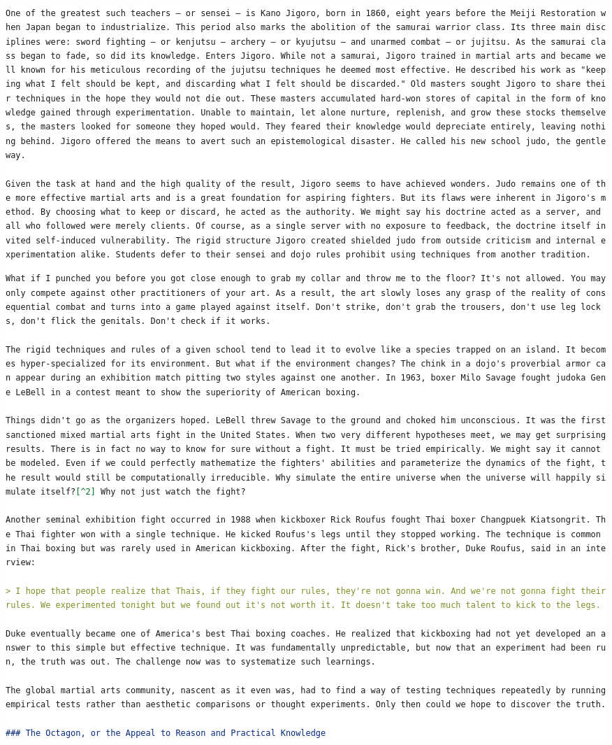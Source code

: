 ```markdown
One of the greatest such teachers — or sensei — is Kano Jigoro, born in 1860, eight years before the Meiji Restoration when Japan began to industrialize. This period also marks the abolition of the samurai warrior class. Its three main disciplines were: sword fighting — or kenjutsu — archery — or kyujutsu — and unarmed combat — or jujitsu. As the samurai class began to fade, so did its knowledge. Enters Jigoro. While not a samurai, Jigoro trained in martial arts and became well known for his meticulous recording of the jujutsu techniques he deemed most effective. He described his work as "keeping what I felt should be kept, and discarding what I felt should be discarded." Old masters sought Jigoro to share their techniques in the hope they would not die out. These masters accumulated hard-won stores of capital in the form of knowledge gained through experimentation. Unable to maintain, let alone nurture, replenish, and grow these stocks themselves, the masters looked for someone they hoped would. They feared their knowledge would depreciate entirely, leaving nothing behind. Jigoro offered the means to avert such an epistemological disaster. He called his new school judo, the gentle way.

Given the task at hand and the high quality of the result, Jigoro seems to have achieved wonders. Judo remains one of the more effective martial arts and is a great foundation for aspiring fighters. But its flaws were inherent in Jigoro's method. By choosing what to keep or discard, he acted as the authority. We might say his doctrine acted as a server, and all who followed were merely clients. Of course, as a single server with no exposure to feedback, the doctrine itself invited self-induced vulnerability. The rigid structure Jigoro created shielded judo from outside criticism and internal experimentation alike. Students defer to their sensei and dojo rules prohibit using techniques from another tradition.
```

```markdown
What if I punched you before you got close enough to grab my collar and throw me to the floor? It's not allowed. You may only compete against other practitioners of your art. As a result, the art slowly loses any grasp of the reality of consequential combat and turns into a game played against itself. Don't strike, don't grab the trousers, don't use leg locks, don't flick the genitals. Don't check if it works.

The rigid techniques and rules of a given school tend to lead it to evolve like a species trapped on an island. It becomes hyper-specialized for its environment. But what if the environment changes? The chink in a dojo's proverbial armor can appear during an exhibition match pitting two styles against one another. In 1963, boxer Milo Savage fought judoka Gene LeBell in a contest meant to show the superiority of American boxing.

Things didn't go as the organizers hoped. LeBell threw Savage to the ground and choked him unconscious. It was the first sanctioned mixed martial arts fight in the United States. When two very different hypotheses meet, we may get surprising results. There is in fact no way to know for sure without a fight. It must be tried empirically. We might say it cannot be modeled. Even if we could perfectly mathematize the fighters' abilities and parameterize the dynamics of the fight, the result would still be computationally irreducible. Why simulate the entire universe when the universe will happily simulate itself?[^2] Why not just watch the fight?

Another seminal exhibition fight occurred in 1988 when kickboxer Rick Roufus fought Thai boxer Changpuek Kiatsongrit. The Thai fighter won with a single technique. He kicked Roufus's legs until they stopped working. The technique is common in Thai boxing but was rarely used in American kickboxing. After the fight, Rick's brother, Duke Roufus, said in an interview:

> I hope that people realize that Thais, if they fight our rules, they're not gonna win. And we're not gonna fight their rules. We experimented tonight but we found out it's not worth it. It doesn't take too much talent to kick to the legs.

Duke eventually became one of America's best Thai boxing coaches. He realized that kickboxing had not yet developed an answer to this simple but effective technique. It was fundamentally unpredictable, but now that an experiment had been run, the truth was out. The challenge now was to systematize such learnings.

The global martial arts community, nascent as it even was, had to find a way of testing techniques repeatedly by running empirical tests rather than aesthetic comparisons or thought experiments. Only then could we hope to discover the truth.

### The Octagon, or the Appeal to Reason and Practical Knowledge
```

[^1]: This is a footnote reference for demonstration purposes.
[^1]: You will use things that somebody owns, mind you. But that somebody will not be you.
[^4]: Insert relevant footnote information.
[^5]: Insert relevant footnote information.
[^6]: Insert relevant footnote information.
[^7]: Insert relevant footnote information.
[^8]: Insert relevant footnote information.
[^9]: Insert relevant footnote information.
[^1]: [10]
[^2]: [11]
[^3]: [12]
[^4]: [13]
[^5]: [14]
[^6]: [15]
[^1]: [source](#part0095.xhtml#a3MK)
[^2]: [source](#part0095.xhtml#a3MM)
[^3]: [source](#part0095.xhtml#a39H) 
[^4]: [source](#part0095.xhtml#a3B2)
[^5]: [source](#part0095.xhtml#a37A)
[^6]: [source](#part0095.xhtml#a3HB)
[^7]: [source](#part0095.xhtml#a360)
[^8]: [source](#part0095.xhtml#a3EU)
[^9]: [source](#part0095.xhtml#a3EY)